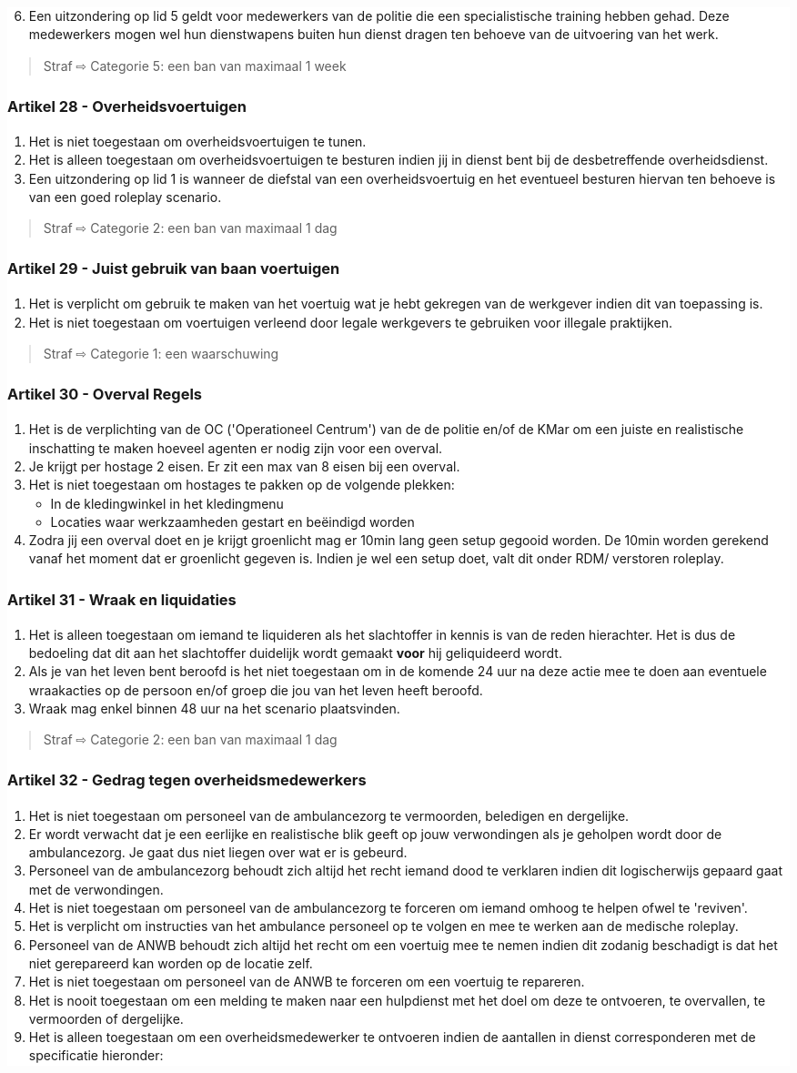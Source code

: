 6. Een uitzondering op lid 5 geldt voor medewerkers van de politie die een specialistische training hebben gehad. Deze medewerkers mogen wel hun dienstwapens buiten hun dienst dragen ten behoeve van de uitvoering van het werk.

> Straf ⇨ Categorie 5: een ban van maximaal 1 week

### Artikel 28 - Overheidsvoertuigen

1. Het is niet toegestaan om overheidsvoertuigen te tunen.
2. Het is alleen toegestaan om overheidsvoertuigen te besturen indien jij in dienst bent bij de desbetreffende overheidsdienst.
3. Een uitzondering op lid 1 is wanneer de diefstal van een overheidsvoertuig en het eventueel besturen hiervan ten behoeve is van een goed roleplay scenario.

> Straf ⇨ Categorie 2: een ban van maximaal 1 dag

### Artikel 29 - Juist gebruik van baan voertuigen

1. Het is verplicht om gebruik te maken van het voertuig wat je hebt gekregen van de werkgever indien dit van toepassing is.
2. Het is niet toegestaan om voertuigen verleend door legale werkgevers te gebruiken voor illegale praktijken.

> Straf ⇨ Categorie 1: een waarschuwing

### Artikel 30 - Overval Regels

1. Het is de verplichting van de OC ('Operationeel Centrum') van de de politie en/of de KMar om een juiste en realistische inschatting te maken hoeveel agenten er nodig zijn voor een overval.
2. Je krijgt per hostage 2 eisen. Er zit een max van 8 eisen bij een overval.
3. Het is niet toegestaan om hostages te pakken op de volgende plekken:
    * In de kledingwinkel in het kledingmenu
    * Locaties waar werkzaamheden gestart en beëindigd worden
4. Zodra jij een overval doet en je krijgt groenlicht mag er 10min lang geen setup gegooid worden. De 10min worden gerekend vanaf het moment dat er groenlicht gegeven is. Indien je wel een setup doet, valt dit onder RDM/ verstoren roleplay.

### Artikel 31 - Wraak en liquidaties

1. Het is alleen toegestaan om iemand te liquideren als het slachtoffer in kennis is van de reden hierachter. Het is dus de bedoeling dat dit aan het slachtoffer duidelijk wordt gemaakt <b>voor</b> hij geliquideerd wordt.
2. Als je van het leven bent beroofd is het niet toegestaan om in de komende 24 uur na deze actie mee te doen aan eventuele wraakacties op de persoon en/of groep die jou van het leven heeft beroofd.
3. Wraak mag enkel binnen 48 uur na het scenario plaatsvinden.

> Straf ⇨ Categorie 2: een ban van maximaal 1 dag


### Artikel 32 - Gedrag tegen overheidsmedewerkers

1. Het is niet toegestaan om personeel van de ambulancezorg te vermoorden, beledigen en dergelijke.
2. Er wordt verwacht dat je een eerlijke en realistische blik geeft op jouw verwondingen als je geholpen wordt door de ambulancezorg. Je gaat dus niet liegen over wat er is gebeurd.  
3. Personeel van de ambulancezorg behoudt zich altijd het recht iemand dood te verklaren indien dit logischerwijs gepaard gaat met de verwondingen.
4. Het is niet toegestaan om personeel van de ambulancezorg te forceren om iemand omhoog te helpen ofwel te 'reviven'.
5. Het is verplicht om instructies van het ambulance personeel op te volgen en mee te werken aan de medische roleplay.
6. Personeel van de ANWB behoudt zich altijd het recht om een voertuig mee te nemen indien dit zodanig beschadigt is dat het niet gerepareerd kan worden op de locatie zelf.
7. Het is niet toegestaan om personeel van de ANWB te forceren om een voertuig te repareren.
8. Het is nooit toegestaan om een melding te maken naar een hulpdienst met het doel om deze te ontvoeren, te overvallen, te vermoorden of dergelijke.
9. Het is alleen toegestaan om een overheidsmedewerker te ontvoeren indien de aantallen in dienst corresponderen met de specificatie hieronder: